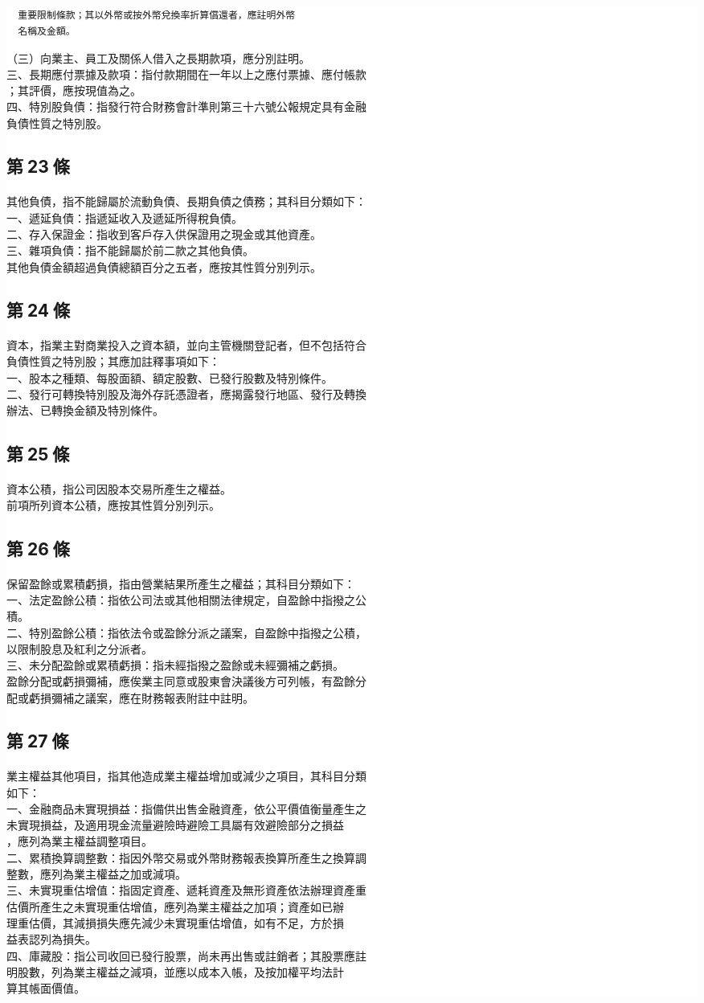       重要限制條款；其以外幣或按外幣兌換率折算償還者，應註明外幣  
      名稱及金額。  
（三）向業主、員工及關係人借入之長期款項，應分別註明。  
三、長期應付票據及款項：指付款期間在一年以上之應付票據、應付帳款  
    ；其評價，應按現值為之。  
四、特別股負債：指發行符合財務會計準則第三十六號公報規定具有金融  
    負債性質之特別股。

第 23 條
--------
其他負債，指不能歸屬於流動負債、長期負債之債務；其科目分類如下：  
一、遞延負債：指遞延收入及遞延所得稅負債。  
二、存入保證金：指收到客戶存入供保證用之現金或其他資產。  
三、雜項負債：指不能歸屬於前二款之其他負債。  
其他負債金額超過負債總額百分之五者，應按其性質分別列示。

第 24 條
--------
資本，指業主對商業投入之資本額，並向主管機關登記者，但不包括符合  
負債性質之特別股；其應加註釋事項如下：  
一、股本之種類、每股面額、額定股數、已發行股數及特別條件。  
二、發行可轉換特別股及海外存託憑證者，應揭露發行地區、發行及轉換  
    辦法、已轉換金額及特別條件。

第 25 條
--------
資本公積，指公司因股本交易所產生之權益。  
前項所列資本公積，應按其性質分別列示。

第 26 條
--------
保留盈餘或累積虧損，指由營業結果所產生之權益；其科目分類如下：  
一、法定盈餘公積：指依公司法或其他相關法律規定，自盈餘中指撥之公  
    積。  
二、特別盈餘公積：指依法令或盈餘分派之議案，自盈餘中指撥之公積，  
    以限制股息及紅利之分派者。  
三、未分配盈餘或累積虧損：指未經指撥之盈餘或未經彌補之虧損。  
盈餘分配或虧損彌補，應俟業主同意或股東會決議後方可列帳，有盈餘分  
配或虧損彌補之議案，應在財務報表附註中註明。

第 27 條
--------
業主權益其他項目，指其他造成業主權益增加或減少之項目，其科目分類  
如下：  
一、金融商品未實現損益：指備供出售金融資產，依公平價值衡量產生之  
    未實現損益，及適用現金流量避險時避險工具屬有效避險部分之損益  
    ，應列為業主權益調整項目。  
二、累積換算調整數：指因外幣交易或外幣財務報表換算所產生之換算調  
    整數，應列為業主權益之加或減項。  
三、未實現重估增值：指固定資產、遞耗資產及無形資產依法辦理資產重  
    估價所產生之未實現重估增值，應列為業主權益之加項；資產如已辦  
    理重估價，其減損損失應先減少未實現重估增值，如有不足，方於損  
    益表認列為損失。  
四、庫藏股：指公司收回已發行股票，尚未再出售或註銷者；其股票應註  
    明股數，列為業主權益之減項，並應以成本入帳，及按加權平均法計  
    算其帳面價值。
